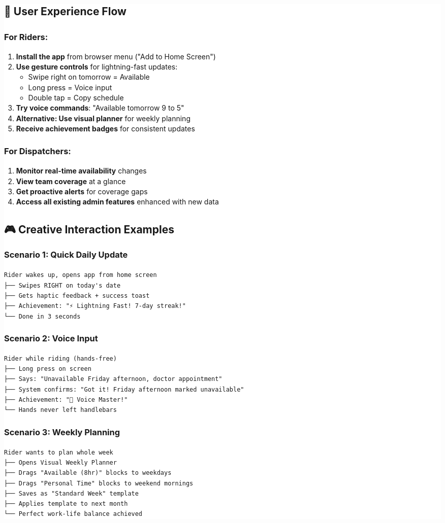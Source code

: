## 📱 User Experience Flow

### For Riders:
1. **Install the app** from browser menu ("Add to Home Screen")
2. **Use gesture controls** for lightning-fast updates:
   - Swipe right on tomorrow = Available
   - Long press = Voice input
   - Double tap = Copy schedule
3. **Try voice commands**: "Available tomorrow 9 to 5"
4. **Alternative: Use visual planner** for weekly planning
5. **Receive achievement badges** for consistent updates

### For Dispatchers:
1. **Monitor real-time availability** changes
2. **View team coverage** at a glance
3. **Get proactive alerts** for coverage gaps
4. **Access all existing admin features** enhanced with new data

## 🎮 Creative Interaction Examples

### Scenario 1: Quick Daily Update
```
Rider wakes up, opens app from home screen
├── Swipes RIGHT on today's date
├── Gets haptic feedback + success toast
├── Achievement: "⚡ Lightning Fast! 7-day streak!"
└── Done in 3 seconds
```

### Scenario 2: Voice Input
```
Rider while riding (hands-free)
├── Long press on screen
├── Says: "Unavailable Friday afternoon, doctor appointment"
├── System confirms: "Got it! Friday afternoon marked unavailable"
├── Achievement: "🎤 Voice Master!"
└── Hands never left handlebars
```

### Scenario 3: Weekly Planning
```
Rider wants to plan whole week
├── Opens Visual Weekly Planner
├── Drags "Available (8hr)" blocks to weekdays
├── Drags "Personal Time" blocks to weekend mornings
├── Saves as "Standard Week" template
├── Applies template to next month
└── Perfect work-life balance achieved
```
